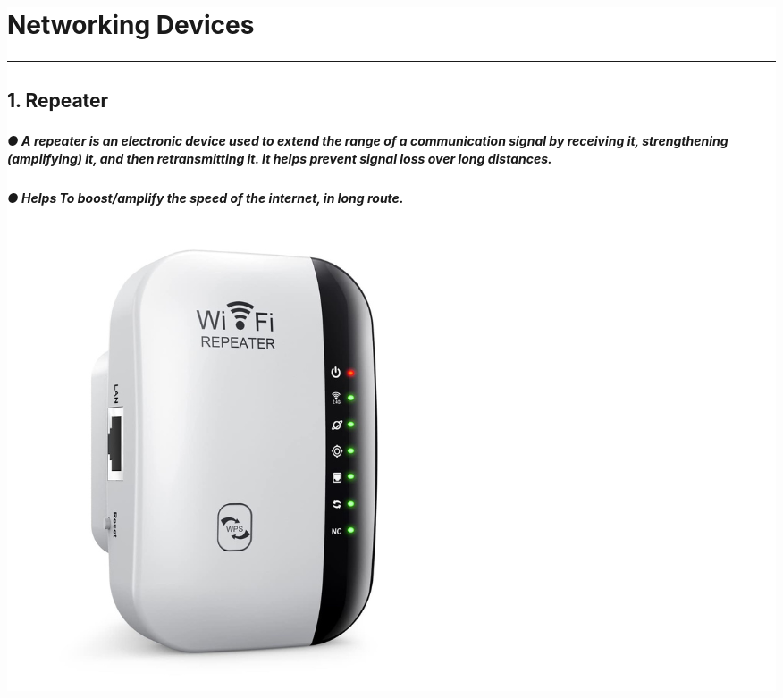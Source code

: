 

# Networking Devices
---
## 1. Repeater

##### ● A **repeater** is an electronic device used to **extend the range of a communication signal** by receiving it, strengthening (amplifying) it, and then retransmitting it. It helps prevent signal loss over long distances.
##### ● Helps To boost/amplify the speed of the internet, in long route.

![unnamed](image/unnamed.png)
